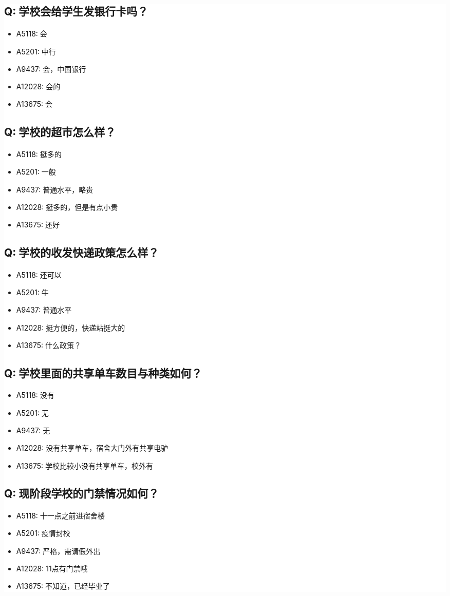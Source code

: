 ## Q: 学校会给学生发银行卡吗？

- A5118: 会

- A5201: 中行

- A9437: 会，中国银行

- A12028: 会的

- A13675: 会

## Q: 学校的超市怎么样？

- A5118: 挺多的

- A5201: 一般

- A9437: 普通水平，略贵

- A12028: 挺多的，但是有点小贵

- A13675: 还好

## Q: 学校的收发快递政策怎么样？

- A5118: 还可以

- A5201: 牛

- A9437: 普通水平

- A12028: 挺方便的，快递站挺大的

- A13675: 什么政策？

## Q: 学校里面的共享单车数目与种类如何？

- A5118: 没有

- A5201: 无

- A9437: 无

- A12028: 没有共享单车，宿舍大门外有共享电驴

- A13675: 学校比较小没有共享单车，校外有

## Q: 现阶段学校的门禁情况如何？

- A5118: 十一点之前进宿舍楼

- A5201: 疫情封校

- A9437: 严格，需请假外出

- A12028: 11点有门禁哦

- A13675: 不知道，已经毕业了

